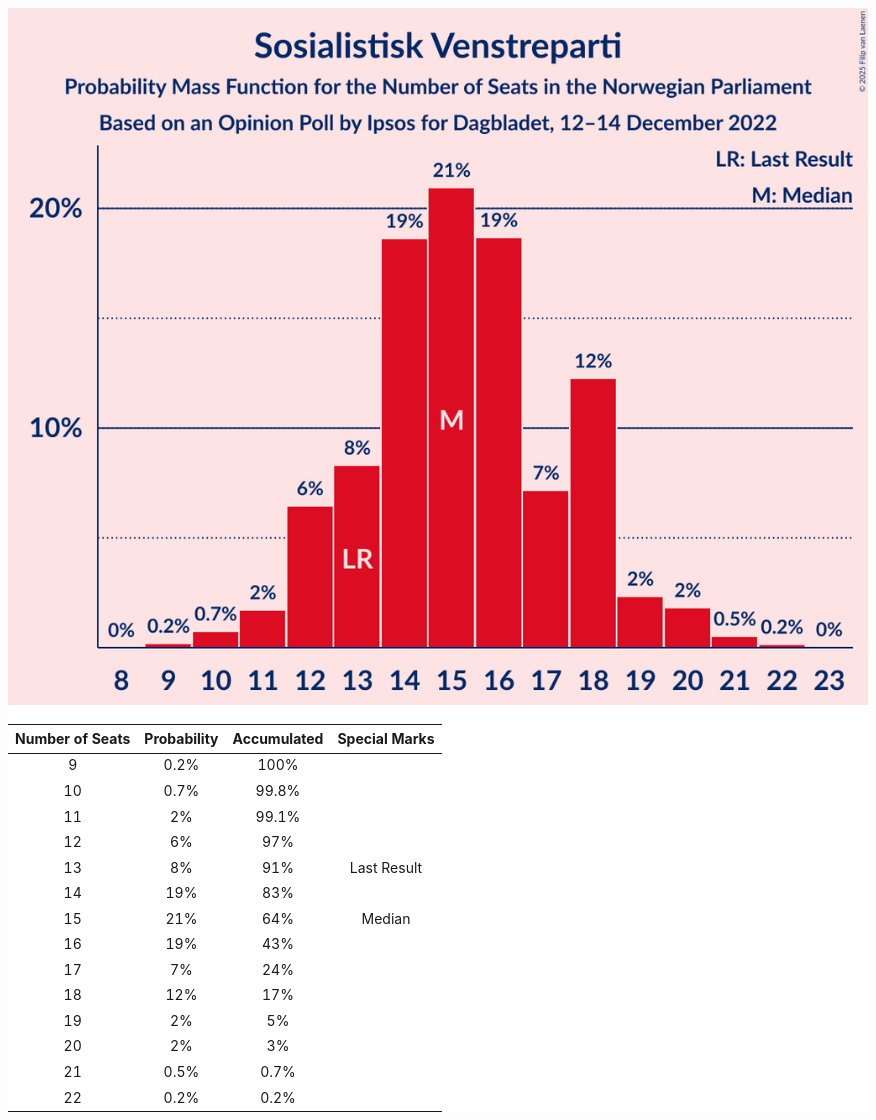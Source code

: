 ![Graph with seats probability mass function not yet produced](2022-12-14-Ipsos-seats-pmf-sosialistiskvenstreparti.png "Seats Probability Mass Function")

| Number of Seats | Probability | Accumulated | Special Marks |
|:---------------:|:-----------:|:-----------:|:-------------:|
| 9 | 0.2% | 100% |  |
| 10 | 0.7% | 99.8% |  |
| 11 | 2% | 99.1% |  |
| 12 | 6% | 97% |  |
| 13 | 8% | 91% | Last Result |
| 14 | 19% | 83% |  |
| 15 | 21% | 64% | Median |
| 16 | 19% | 43% |  |
| 17 | 7% | 24% |  |
| 18 | 12% | 17% |  |
| 19 | 2% | 5% |  |
| 20 | 2% | 3% |  |
| 21 | 0.5% | 0.7% |  |
| 22 | 0.2% | 0.2% |  |